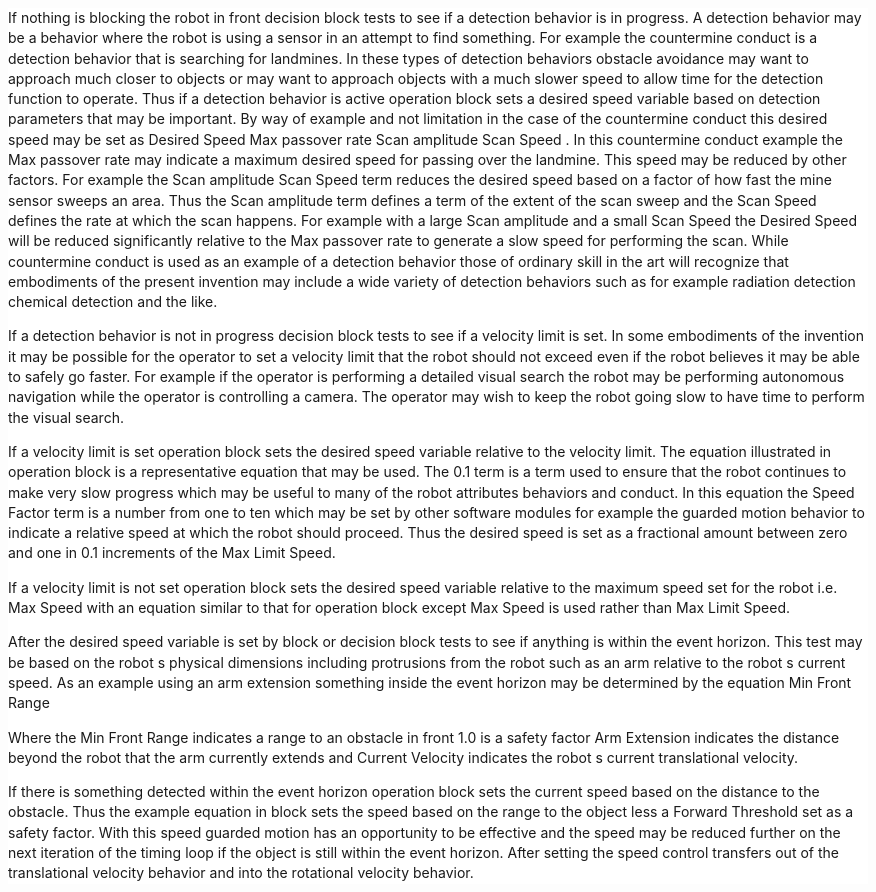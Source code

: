 If nothing is blocking the robot in front decision block tests to see if a detection behavior is in progress. A detection behavior may be a behavior where the robot is using a sensor in an attempt to find something. For example the countermine conduct is a detection behavior that is searching for landmines. In these types of detection behaviors obstacle avoidance may want to approach much closer to objects or may want to approach objects with a much slower speed to allow time for the detection function to operate. Thus if a detection behavior is active operation block sets a desired speed variable based on detection parameters that may be important. By way of example and not limitation in the case of the countermine conduct this desired speed may be set as Desired Speed Max passover rate Scan amplitude Scan Speed . In this countermine conduct example the Max passover rate may indicate a maximum desired speed for passing over the landmine. This speed may be reduced by other factors. For example the Scan amplitude Scan Speed term reduces the desired speed based on a factor of how fast the mine sensor sweeps an area. Thus the Scan amplitude term defines a term of the extent of the scan sweep and the Scan Speed defines the rate at which the scan happens. For example with a large Scan amplitude and a small Scan Speed the Desired Speed will be reduced significantly relative to the Max passover rate to generate a slow speed for performing the scan. While countermine conduct is used as an example of a detection behavior those of ordinary skill in the art will recognize that embodiments of the present invention may include a wide variety of detection behaviors such as for example radiation detection chemical detection and the like.

If a detection behavior is not in progress decision block tests to see if a velocity limit is set. In some embodiments of the invention it may be possible for the operator to set a velocity limit that the robot should not exceed even if the robot believes it may be able to safely go faster. For example if the operator is performing a detailed visual search the robot may be performing autonomous navigation while the operator is controlling a camera. The operator may wish to keep the robot going slow to have time to perform the visual search.

If a velocity limit is set operation block sets the desired speed variable relative to the velocity limit. The equation illustrated in operation block is a representative equation that may be used. The 0.1 term is a term used to ensure that the robot continues to make very slow progress which may be useful to many of the robot attributes behaviors and conduct. In this equation the Speed Factor term is a number from one to ten which may be set by other software modules for example the guarded motion behavior to indicate a relative speed at which the robot should proceed. Thus the desired speed is set as a fractional amount between zero and one in 0.1 increments of the Max Limit Speed.

If a velocity limit is not set operation block sets the desired speed variable relative to the maximum speed set for the robot i.e. Max Speed with an equation similar to that for operation block except Max Speed is used rather than Max Limit Speed.

After the desired speed variable is set by block or decision block tests to see if anything is within the event horizon. This test may be based on the robot s physical dimensions including protrusions from the robot such as an arm relative to the robot s current speed. As an example using an arm extension something inside the event horizon may be determined by the equation Min Front Range

Where the Min Front Range indicates a range to an obstacle in front 1.0 is a safety factor Arm Extension indicates the distance beyond the robot that the arm currently extends and Current Velocity indicates the robot s current translational velocity.

If there is something detected within the event horizon operation block sets the current speed based on the distance to the obstacle. Thus the example equation in block sets the speed based on the range to the object less a Forward Threshold set as a safety factor. With this speed guarded motion has an opportunity to be effective and the speed may be reduced further on the next iteration of the timing loop if the object is still within the event horizon. After setting the speed control transfers out of the translational velocity behavior and into the rotational velocity behavior.
